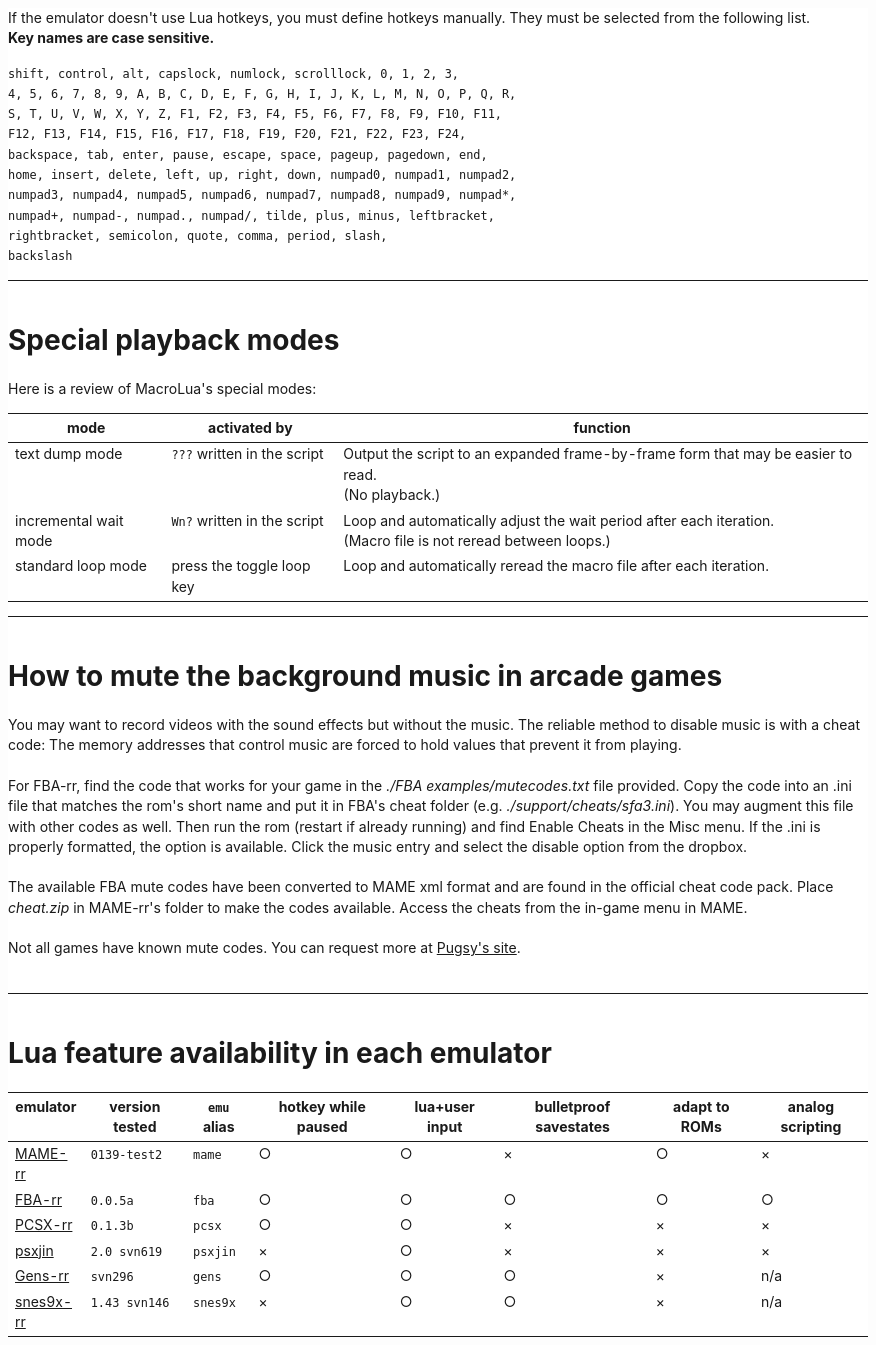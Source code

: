 If the emulator doesn't use Lua hotkeys, you must define hotkeys manually. They must be selected from the following list.<br>
<b>Key names are case sensitive.</b>

<code>shift, control, alt, capslock, numlock, scrolllock, 0, 1, 2, 3, 4, 5, 6, 7, 8, 9, A, B, C, D, E, F, G, H, I, J, K, L, M, N, O, P, Q, R, S, T, U, V, W, X, Y, Z, F1, F2, F3, F4, F5, F6, F7, F8, F9, F10, F11, F12, F13, F14, F15, F16, F17, F18, F19, F20, F21, F22, F23, F24, backspace, tab, enter, pause, escape, space, pageup, pagedown, end, home, insert, delete, left, up, right, down, numpad0, numpad1, numpad2, numpad3, numpad4, numpad5, numpad6, numpad7, numpad8, numpad9, numpad*, numpad+, numpad-, numpad., numpad/, tilde, plus, minus, leftbracket, rightbracket, semicolon, quote, comma, period, slash, backslash</code>

<hr />
<h1>Special playback modes</h1>
Here is a review of MacroLua's special modes:<br>
<table><thead><th> <b>mode</b> </th><th> <b>activated by</b> </th><th> <b>function</b> </th></thead><tbody>
<tr><td>text dump mode</td><td><code>???</code> written in the script</td><td>Output the script to an expanded frame-by-frame form that may be easier to read.<br>(No playback.)</td></tr>
<tr><td>incremental wait mode</td><td><code>Wn?</code> written in the script</td><td>Loop and automatically adjust the wait period after each iteration.<br>(Macro file is not reread between loops.)</td></tr>
<tr><td>standard loop mode</td><td>press the toggle loop key</td><td>Loop and automatically reread the macro file after each iteration.</td></tr></tbody></table>

<hr />
<h1>How to mute the background music in arcade games</h1>

You may want to record videos with the sound effects but without the music. The reliable method to disable music is with a cheat code: The memory addresses that control music are forced to hold values that prevent it from playing.<br>
<br>
For FBA-rr, find the code that works for your game in the <i>./FBA examples/mutecodes.txt</i> file provided. Copy the code into an .ini file that matches the rom's short name and put it in FBA's cheat folder (e.g. <i>./support/cheats/sfa3.ini</i>). You may augment this file with other codes as well. Then run the rom (restart if already running) and find Enable Cheats in the Misc menu. If the .ini is properly formatted, the option is available. Click the music entry and select the disable option from the dropbox.<br>
<br>
The available FBA mute codes have been converted to MAME xml format and are found in the official cheat code pack. Place <i>cheat.zip</i> in MAME-rr's folder to make the codes available. Access the cheats from the in-game menu in MAME.<br>
<br>
Not all games have known mute codes. You can request more at <a href='http://cheat.retrogames.com/'>Pugsy's site</a>.<br>
<br>
<hr />
<h1>Lua feature availability in each emulator</h1>

<table><thead><th>emulator</th><th>version tested</th><th><code>emu</code> alias</th><th>hotkey while paused</th><th>lua+user input</th><th>bulletproof savestates</th><th>adapt to ROMs</th><th>analog scripting</th></thead><tbody>
<tr><td><a href='http://code.google.com/p/mame-rr/downloads/list'>MAME-rr</a></td><td><code>0139-test2</code></td><td><code>mame</code></td><td>○</td><td>○</td><td>×</td><td>○</td><td>×</td></tr>
<tr><td><a href='http://code.google.com/p/fbarr/downloads/list'>FBA-rr</a></td><td><code>0.0.5a</code></td><td><code>fba</code></td><td>○</td><td>○</td><td>○</td><td>○</td><td>○</td></tr>
<tr><td><a href='http://code.google.com/p/pcsxrr/downloads/list'>PCSX-rr</a></td><td><code>0.1.3b</code></td><td><code>pcsx</code></td><td>○</td><td>○</td><td>×</td><td>×</td><td>×</td></tr>
<tr><td><a href='http://code.google.com/p/psxjin/downloads/list'>psxjin</a></td><td><code>2.0 svn619</code></td><td><code>psxjin</code></td><td>×</td><td>○</td><td>×</td><td>×</td><td>×</td></tr>
<tr><td><a href='http://code.google.com/p/gens-rerecording/downloads/list'>Gens-rr</a></td><td><code>svn296</code></td><td><code>gens</code></td><td>○</td><td>○</td><td>○</td><td>×</td><td>n/a</td></tr>
<tr><td><a href='http://code.google.com/p/snes9x-rr/downloads/list'>snes9x-rr</a></td><td><code>1.43 svn146</code></td><td><code>snes9x</code></td><td>×</td><td>○</td><td>○</td><td>×</td><td>n/a</td></tr>